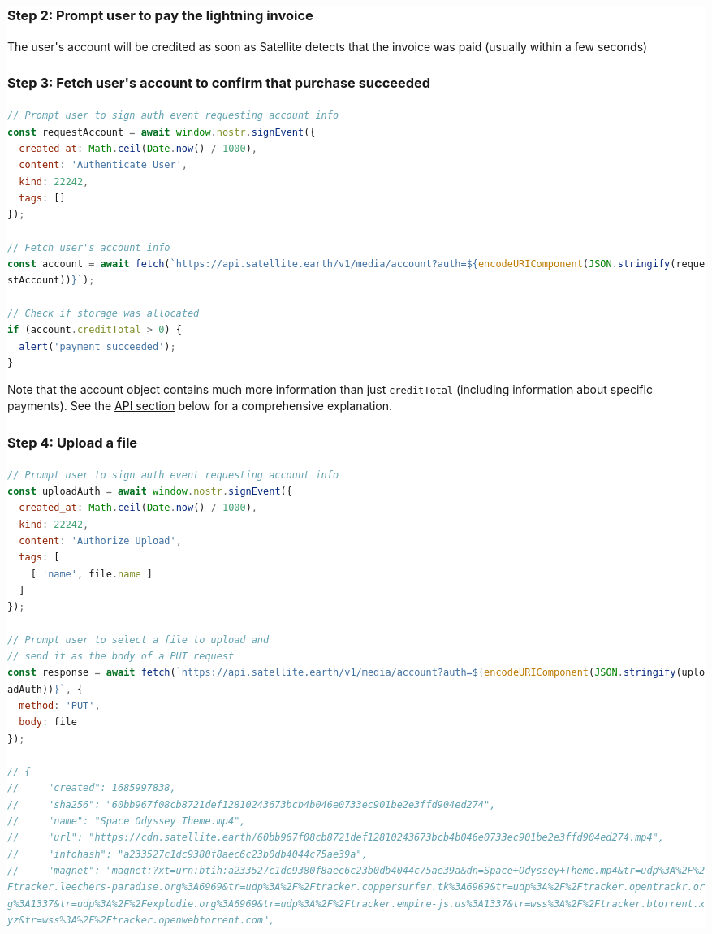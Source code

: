 
### Step 2: Prompt user to pay the lightning invoice

The user's account will be credited as soon as Satellite detects that the
invoice was paid (usually within a few seconds)


### Step 3: Fetch user's account to confirm that purchase succeeded

```js
// Prompt user to sign auth event requesting account info
const requestAccount = await window.nostr.signEvent({
  created_at: Math.ceil(Date.now() / 1000),
  content: 'Authenticate User',
  kind: 22242,
  tags: []
});

// Fetch user's account info
const account = await fetch(`https://api.satellite.earth/v1/media/account?auth=${encodeURIComponent(JSON.stringify(requestAccount))}`);

// Check if storage was allocated
if (account.creditTotal > 0) {
  alert('payment succeeded');
}
```

Note that the account object contains much more information than just `creditTotal` (including information about specific payments). See the [API section](#api) below for a comprehensive explanation.


### Step 4: Upload a file

```js
// Prompt user to sign auth event requesting account info
const uploadAuth = await window.nostr.signEvent({
  created_at: Math.ceil(Date.now() / 1000),
  kind: 22242,
  content: 'Authorize Upload',
  tags: [
    [ 'name', file.name ]
  ]
});

// Prompt user to select a file to upload and
// send it as the body of a PUT request 
const response = await fetch(`https://api.satellite.earth/v1/media/account?auth=${encodeURIComponent(JSON.stringify(uploadAuth))}`, {
  method: 'PUT',
  body: file
});

// {
//     "created": 1685997838,
//     "sha256": "60bb967f08cb8721def12810243673bcb4b046e0733ec901be2e3ffd904ed274",
//     "name": "Space Odyssey Theme.mp4",
//     "url": "https://cdn.satellite.earth/60bb967f08cb8721def12810243673bcb4b046e0733ec901be2e3ffd904ed274.mp4",
//     "infohash": "a233527c1dc9380f8aec6c23b0db4044c75ae39a",
//     "magnet": "magnet:?xt=urn:btih:a233527c1dc9380f8aec6c23b0db4044c75ae39a&dn=Space+Odyssey+Theme.mp4&tr=udp%3A%2F%2Ftracker.leechers-paradise.org%3A6969&tr=udp%3A%2F%2Ftracker.coppersurfer.tk%3A6969&tr=udp%3A%2F%2Ftracker.opentrackr.org%3A1337&tr=udp%3A%2F%2Fexplodie.org%3A6969&tr=udp%3A%2F%2Ftracker.empire-js.us%3A1337&tr=wss%3A%2F%2Ftracker.btorrent.xyz&tr=wss%3A%2F%2Ftracker.openwebtorrent.com",
```